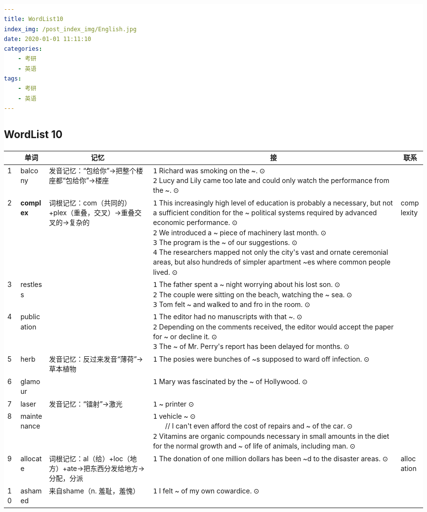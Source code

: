 ```yaml
---
title: WordList10
index_img: /post_index_img/English.jpg
date: 2020-01-01 11:11:10
categories:
    - 考研
    - 英语
tags:
    - 考研
    - 英语
---
```


## WordList 10

||单词|记忆|接|联系|
|-|-|-|-|-|
|1|<font title="[ˈbælkəni]" onclick="alert('[ˈbælkəni]')">balcony</font>|发音记忆：“包给你”→把整个楼座都“包给你”→楼座|<kbd title="n. ① 阳台" onclick="alert('n. ① 阳台')">1</kbd> Richard was smoking on the ~. <font title="理查德正在阳台上抽烟。" onclick="alert('理查德正在阳台上抽烟。')">⊙</font><br /><kbd title="② （电影院等的）楼厅，楼座" onclick="alert('② （电影院等的）楼厅，楼座')">2</kbd> Lucy and Lily came too late and could only watch the performance from the ~. <font title="露西和莉莉来得太晚了，只能在楼厅观看演出了。" onclick="alert('露西和莉莉来得太晚了，只能在楼厅观看演出了。')">⊙</font>||
|2|<b title="[ˈkɒmpleks]" onclick="alert('[ˈkɒmpleks]')">complex</b>|词根记忆：com（共同的）+plex（重叠，交叉）→重叠交叉的→复杂的|<kbd title="a. ① 复杂的" onclick="alert('a. ① 复杂的')">1</kbd> This increasingly high level of education is probably a necessary, but not a sufficient condition for the ~ political systems required by advanced economic performance. <font title="经济效益的提高需要复杂的政治体制，而这种日益提高的教育水平或许是建立复杂政治体制的必要非充分条件。" onclick="alert('经济效益的提高需要复杂的政治体制，而这种日益提高的教育水平或许是建立复杂政治体制的必要非充分条件。')">⊙</font><br /><kbd title="② 合成的，综合的" onclick="alert('② 合成的，综合的')">2</kbd> We introduced a ~ piece of machinery last month. <font title="上个月，我们引进了一台组合机器。" onclick="alert('上个月，我们引进了一台组合机器。')">⊙</font><br /><kbd title="n. ① 综合体" onclick="alert('n. ① 综合体')">3</kbd> The program is the ~ of our suggestions. <font title="该计划综合了大家的建议。" onclick="alert('该计划综合了大家的建议。')">⊙</font><br /><kbd title="② 综合建筑群，综合大楼" onclick="alert('② 综合建筑群，综合大楼')">4</kbd> The researchers mapped not only the city's vast and ornate ceremonial areas, but also hundreds of simpler apartment ~es where common people lived. <font title="研究人员不仅绘制出了城市中广阔而华丽的仪式举办场所，而且绘制出了几百座普通人居住的较为简朴的住宅群。" onclick="alert('研究人员不仅绘制出了城市中广阔而华丽的仪式举办场所，而且绘制出了几百座普通人居住的较为简朴的住宅群。')">⊙</font>|<font title="（n. 复杂，复杂性）" onclick="alert('（n. 复杂，复杂性）')">complexity</font>|<font title="（a. 复杂的，难解的）" onclick="alert('（a. 复杂的，难解的）')">complicated</font><br /><font title="（a. 复杂的，错综的）" onclick="alert('（a. 复杂的，错综的）')">intricate</font>|<font title="（a. 简单的，简易的）" onclick="alert('（a. 简单的，简易的）')">simple</font>|
|3|<font title="[ˈrestləs]" onclick="alert('[ˈrestləs]')">restless</font>||<kbd title="a. ① 得不到休息的" onclick="alert('a. ① 得不到休息的')">1</kbd> The father spent a ~ night worrying about his lost son. <font title="父亲因为担心走失的儿子而彻夜未眠。" onclick="alert('父亲因为担心走失的儿子而彻夜未眠。')">⊙</font><br /><kbd title="② 不平静的" onclick="alert('② 不平静的')">2</kbd> The couple were sitting on the beach, watching the ~ sea. <font title="那对夫妻坐在海滩上，望着波涛汹涌的大海。" onclick="alert('那对夫妻坐在海滩上，望着波涛汹涌的大海。')">⊙</font><br /><kbd title="③ 不安的，坐立不安的" onclick="alert('③ 不安的，坐立不安的')">3</kbd> Tom felt ~ and walked to and fro in the room. <font title="汤姆坐立不安，在房间里走来走去。" onclick="alert('汤姆坐立不安，在房间里走来走去。')">⊙</font>||
|4|<font title="[ˌpʌblɪˈkeɪʃn]" onclick="alert('[ˌpʌblɪˈkeɪʃn]')">publication</font>||<kbd title="n. ① 出版物" onclick="alert('n. ① 出版物')">1</kbd> The editor had no manuscripts with that ~. <font title="编辑没有那本出版物的原稿。" onclick="alert('编辑没有那本出版物的原稿。')">⊙</font><br /><kbd title="② 出版，发行" onclick="alert('② 出版，发行')">2</kbd> Depending on the comments received, the editor would accept the paper for ~ or decline it. <font title="编辑可以根据收到的评审意见接受或拒绝出版论文。" onclick="alert('编辑可以根据收到的评审意见接受或拒绝出版论文。')">⊙</font><br /><kbd title="③ 公布，发表" onclick="alert('③ 公布，发表')">3</kbd> The ~ of Mr. Perry's report has been delayed for months. <font title="佩里先生的报告的发表已经被延迟好几个月了。" onclick="alert('佩里先生的报告的发表已经被延迟好几个月了。')">⊙</font>||
|5|<font title="[hɜːb]" onclick="alert('[hɜːb]')">herb</font>|发音记忆：反过来发音“薄荷”→草本植物|<kbd title="n. 药草，（调味用的）香草；草本植物" onclick="alert('n. 药草，（调味用的）香草；草本植物')">1</kbd> The posies were bunches of ~s supposed to ward off infection. <font title="这些花束被认为是可以预防感染的药草。" onclick="alert('这些花束被认为是可以预防感染的药草。')">⊙</font>||
|6|<font title="[ˈglæmə]" onclick="alert('[ˈglæmə]')">glamour</font>||<kbd title="n. 魅力，诱惑力" onclick="alert('n. 魅力，诱惑力')">1</kbd> Mary was fascinated by the ~ of Hollywood. <font title="玛丽被好莱坞的魅力给迷住了。" onclick="alert('玛丽被好莱坞的魅力给迷住了。')">⊙</font>||
|7|<font title="[ˈleɪzə]" onclick="alert('[ˈleɪzə]')">laser</font>|发音记忆：“镭射”→激光|<kbd title="n. 激光" onclick="alert('n. 激光')">1</kbd> ~ printer <font title="激光打印机" onclick="alert('激光打印机')">⊙</font>||
|8|<font title="[ˈmeɪntənəns]" onclick="alert('[ˈmeɪntənəns]')">maintenance</font>||<kbd title="n. ① 维修，保养" onclick="alert('n. ① 维修，保养')">1</kbd> vehicle ~ <font title="车辆的保养" onclick="alert('车辆的保养')">⊙</font><br />&emsp;&ensp; // I can't even afford the cost of repairs and ~ of the car. <font title="我甚至都付不起汽车维修和保养的费用了。" onclick="alert('我甚至都付不起汽车维修和保养的费用了。')">⊙</font><br /><kbd title="② 维持，保持" onclick="alert('② 维持，保持')">2</kbd> Vitamins are organic compounds necessary in small amounts in the diet for the normal growth and ~ of life of animals, including man. <font title="维生素是有机化合物，少量存在于食物中，是包括人在内的一切动物正常生长和维持生命所必需的。" onclick="alert('维生素是有机化合物，少量存在于食物中，是包括人在内的一切动物正常生长和维持生命所必需的。')">⊙</font>||
|9|<font title="[ˈæləkeɪt]" onclick="alert('[ˈæləkeɪt]')">allocate</font>|词根记忆：al（给）+loc（地方）+ate→把东西分发给地方→分配，分派|<kbd title="v. 分配，分派；把…拨给" onclick="alert('v. 分配，分派；把…拨给')">1</kbd> The donation of one million dollars has been ~d to the disaster areas. <font title="一百万美金的捐款已分发到灾区。" onclick="alert('一百万美金的捐款已分发到灾区。')">⊙</font>|<font title="（n. 划；拨；分配）" onclick="alert('（n. 划；拨；分配）')">allocation</font>|
|10|<font title="[əˈʃeɪmd]" onclick="alert('[əˈʃeɪmd]')">ashamed</font>|来自shame（n. 羞耻，羞愧）|<kbd title="a. （of）羞耻的，惭愧的，害臊的" onclick="alert('a. （of）羞耻的，惭愧的，害臊的')">1</kbd> I felt ~ of my own cowardice. <font title="我为自己的怯懦感到羞愧。" onclick="alert('我为自己的怯懦感到羞愧。')">⊙</font>||